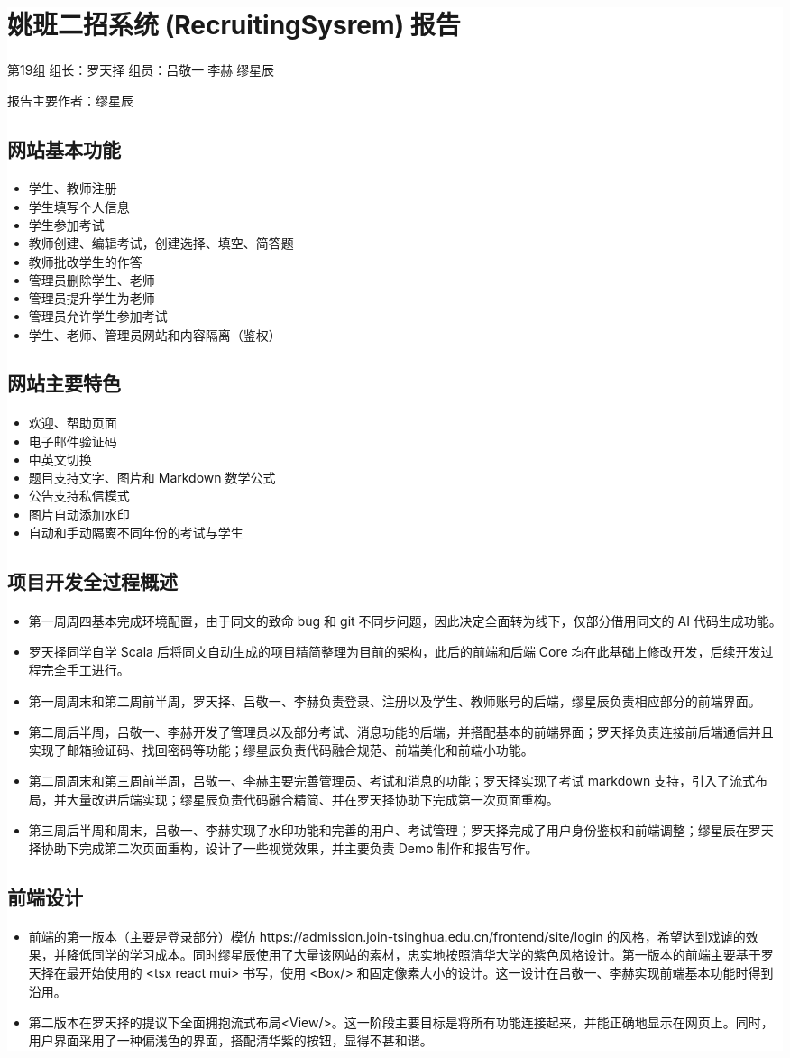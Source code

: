 # 姚班二招系统 (RecruitingSysrem) 报告

第19组 组长：罗天择 组员：吕敬一 李赫 缪星辰

报告主要作者：缪星辰

## 网站基本功能

- 学生、教师注册
- 学生填写个人信息
- 学生参加考试
- 教师创建、编辑考试，创建选择、填空、简答题
- 教师批改学生的作答
- 管理员删除学生、老师
- 管理员提升学生为老师
- 管理员允许学生参加考试
- 学生、老师、管理员网站和内容隔离（鉴权）

## 网站主要特色

- 欢迎、帮助页面
- 电子邮件验证码
- 中英文切换
- 题目支持文字、图片和 Markdown 数学公式
- 公告支持私信模式
- 图片自动添加水印
- 自动和手动隔离不同年份的考试与学生

## 项目开发全过程概述

- 第一周周四基本完成环境配置，由于同文的致命 bug 和 git 不同步问题，因此决定全面转为线下，仅部分借用同文的 AI 代码生成功能。

- 罗天择同学自学 Scala 后将同文自动生成的项目精简整理为目前的架构，此后的前端和后端 Core 均在此基础上修改开发，后续开发过程完全手工进行。

- 第一周周末和第二周前半周，罗天择、吕敬一、李赫负责登录、注册以及学生、教师账号的后端，缪星辰负责相应部分的前端界面。

- 第二周后半周，吕敬一、李赫开发了管理员以及部分考试、消息功能的后端，并搭配基本的前端界面；罗天择负责连接前后端通信并且实现了邮箱验证码、找回密码等功能；缪星辰负责代码融合规范、前端美化和前端小功能。

- 第二周周末和第三周前半周，吕敬一、李赫主要完善管理员、考试和消息的功能；罗天择实现了考试 markdown 支持，引入了流式布局，并大量改进后端实现；缪星辰负责代码融合精简、并在罗天择协助下完成第一次页面重构。

- 第三周后半周和周末，吕敬一、李赫实现了水印功能和完善的用户、考试管理；罗天择完成了用户身份鉴权和前端调整；缪星辰在罗天择协助下完成第二次页面重构，设计了一些视觉效果，并主要负责 Demo 制作和报告写作。

## 前端设计

- 前端的第一版本（主要是登录部分）模仿 <https://admission.join-tsinghua.edu.cn/frontend/site/login> 的风格，希望达到戏谑的效果，并降低同学的学习成本。同时缪星辰使用了大量该网站的素材，忠实地按照清华大学的紫色风格设计。第一版本的前端主要基于罗天择在最开始使用的 <tsx react mui\> 书写，使用 <Box/\> 和固定像素大小的设计。这一设计在吕敬一、李赫实现前端基本功能时得到沿用。

- 第二版本在罗天择的提议下全面拥抱流式布局<View/\>。这一阶段主要目标是将所有功能连接起来，并能正确地显示在网页上。同时，用户界面采用了一种偏浅色的界面，搭配清华紫的按钮，显得不甚和谐。
